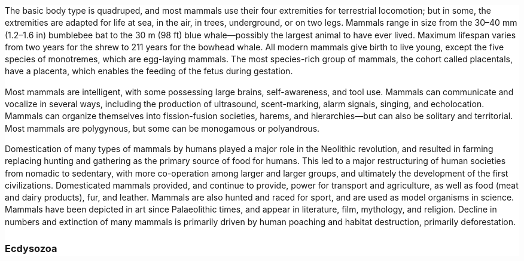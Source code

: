 The basic body type is quadruped, and most mammals use their four extremities for terrestrial locomotion; but in some, the extremities are adapted for life at sea, in the air, in trees, underground, or on two legs. Mammals range in size from the 30–40 mm (1.2–1.6 in) bumblebee bat to the 30 m (98 ft) blue whale—possibly the largest animal to have ever lived. Maximum lifespan varies from two years for the shrew to 211 years for the bowhead whale. All modern mammals give birth to live young, except the five species of monotremes, which are egg-laying mammals. The most species-rich group of mammals, the cohort called placentals, have a placenta, which enables the feeding of the fetus during gestation.

Most mammals are intelligent, with some possessing large brains, self-awareness, and tool use. Mammals can communicate and vocalize in several ways, including the production of ultrasound, scent-marking, alarm signals, singing, and echolocation. Mammals can organize themselves into fission-fusion societies, harems, and hierarchies—but can also be solitary and territorial. Most mammals are polygynous, but some can be monogamous or polyandrous.

Domestication of many types of mammals by humans played a major role in the Neolithic revolution, and resulted in farming replacing hunting and gathering as the primary source of food for humans. This led to a major restructuring of human societies from nomadic to sedentary, with more co-operation among larger and larger groups, and ultimately the development of the first civilizations. Domesticated mammals provided, and continue to provide, power for transport and agriculture, as well as food (meat and dairy products), fur, and leather. Mammals are also hunted and raced for sport, and are used as model organisms in science. Mammals have been depicted in art since Palaeolithic times, and appear in literature, film, mythology, and religion. Decline in numbers and extinction of many mammals is primarily driven by human poaching and habitat destruction, primarily deforestation.

### Ecdysozoa

